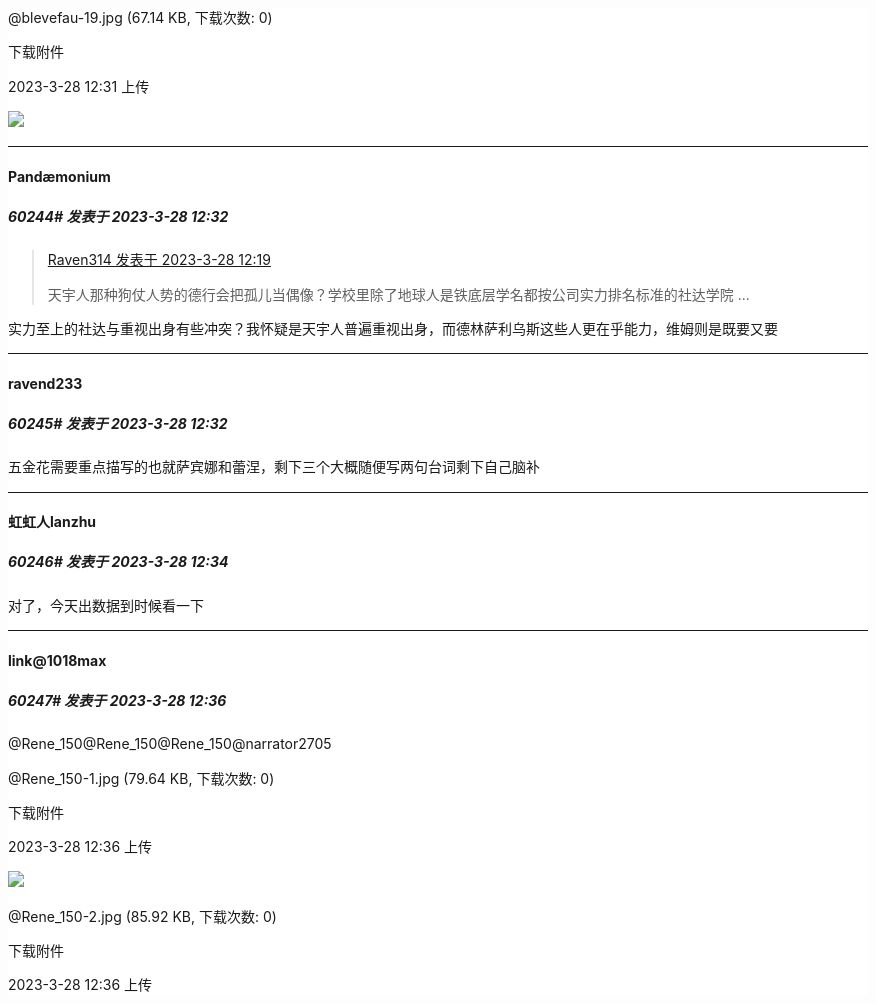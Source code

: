 @blevefau-19.jpg
(67.14 KB, 下载次数: 0)

下载附件

2023-3-28 12:31 上传

<img src="https://img.saraba1st.com/forum/202303/28/123156a8u6z1j88j8uqz8a.jpg" referrerpolicy="no-referrer">

*****

####  Pandæmonium  
##### 60244#       发表于 2023-3-28 12:32

<blockquote><a href="httphttps://bbs.saraba1st.com/2b/forum.php?mod=redirect&amp;goto=findpost&amp;pid=60250088&amp;ptid=2119905" target="_blank">Raven314 发表于 2023-3-28 12:19</a>

天宇人那种狗仗人势的德行会把孤儿当偶像？学校里除了地球人是铁底层学名都按公司实力排名标准的社达学院 ...</blockquote>
实力至上的社达与重视出身有些冲突？我怀疑是天宇人普遍重视出身，而德林萨利乌斯这些人更在乎能力，维姆则是既要又要

*****

####  ravend233  
##### 60245#       发表于 2023-3-28 12:32

五金花需要重点描写的也就萨宾娜和蕾涅，剩下三个大概随便写两句台词剩下自己脑补

*****

####  虹虹人lanzhu  
##### 60246#       发表于 2023-3-28 12:34

对了，今天出数据到时候看一下

*****

####  link@1018max  
##### 60247#       发表于 2023-3-28 12:36

@Rene_150@Rene_150@Rene_150@narrator2705

@Rene_150-1.jpg
(79.64 KB, 下载次数: 0)

下载附件

2023-3-28 12:36 上传

<img src="https://img.saraba1st.com/forum/202303/28/123620y7drl5ebsabt53qz.jpg" referrerpolicy="no-referrer">

@Rene_150-2.jpg
(85.92 KB, 下载次数: 0)

下载附件

2023-3-28 12:36 上传
